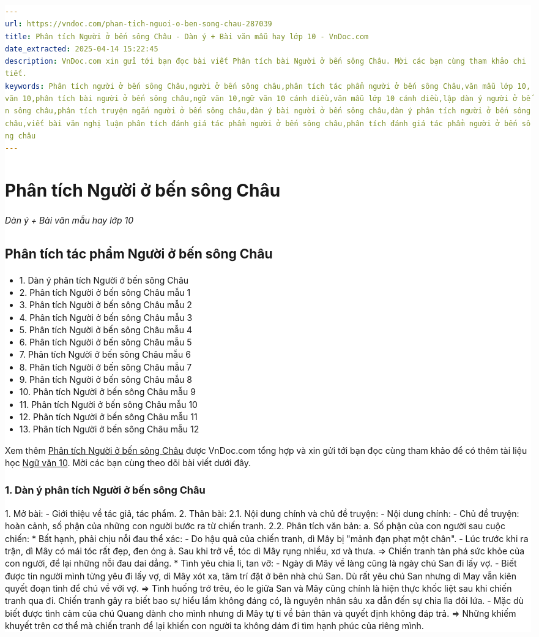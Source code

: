 ```yaml
---
url: https://vndoc.com/phan-tich-nguoi-o-ben-song-chau-287039
title: Phân tích Người ở bến sông Châu - Dàn ý + Bài văn mẫu hay lớp 10 - VnDoc.com
date_extracted: 2025-04-14 15:22:45
description: VnDoc.com xin gửi tới bạn đọc bài viết Phân tích bài Người ở bến sông Châu. Mời các bạn cùng tham khảo chi tiết.
keywords: Phân tích người ở bến sông Châu,người ở bến sông châu,phân tích tác phẩm người ở bến sông Châu,văn mẫu lớp 10,văn 10,phân tích bài người ở bến sông châu,ngữ văn 10,ngữ văn 10 cánh diều,văn mẫu lớp 10 cánh diều,lập dàn ý người ở bến sông châu,phân tích truyện ngắn người ở bến sông châu,dàn ý bài người ở bến sông châu,dàn ý phân tích người ở bến sông châu,viết bài văn nghị luận phân tích đánh giá tác phẩm người ở bến sông châu,phân tích đánh giá tác phẩm người ở bến sông châu
---
```


# Phân tích Người ở bến sông Châu
 _Dàn ý + Bài văn mẫu hay lớp 10_
## Phân tích tác phẩm Người ở bến sông Châu
  * 1\. Dàn ý phân tích Người ở bến sông Châu
  * 2\. Phân tích Người ở bến sông Châu mẫu 1
  * 3\. Phân tích Người ở bến sông Châu mẫu 2
  * 4\. Phân tích Người ở bến sông Châu mẫu 3
  * 5\. Phân tích Người ở bến sông Châu mẫu 4
  * 6\. Phân tích Người ở bến sông Châu mẫu 5
  * 7\. Phân tích Người ở bến sông Châu mẫu 6
  * 8\. Phân tích Người ở bến sông Châu mẫu 7
  * 9\. Phân tích Người ở bến sông Châu mẫu 8
  * 10\. Phân tích Người ở bến sông Châu mẫu 9
  * 11\. Phân tích Người ở bến sông Châu mẫu 10
  * 12\. Phân tích Người ở bến sông Châu mẫu 11
  * 13\. Phân tích Người ở bến sông Châu mẫu 12

Xem thêm
[Phân tích Người ở bến sông Châu](<https://vndoc.com/phan-tich-nguoi-o-ben-song-chau-287039>) được VnDoc.com tổng hợp và xin gửi tới bạn đọc cùng tham khảo để có thêm tài liệu học [Ngữ văn 10](<https://vndoc.com/ngu-van-lop10>). Mời các bạn cùng theo dõi bài viết dưới đây.
### 1\. Dàn ý phân tích Người ở bến sông Châu
1\. Mở bài:
\- Giới thiệu về tác giả, tác phẩm.
2\. Thân bài:
2.1. Nội dung chính và chủ đề truyện:
\- Nội dung chính:
\- Chủ đề truyện: hoàn cảnh, số phận của những con người bước ra từ chiến tranh.
2.2. Phân tích văn bản:
a. Số phận của con người sau cuộc chiến:
\* Bất hạnh, phải chịu nỗi đau thể xác:
\- Do hậu quả của chiến tranh, dì Mây bị "mảnh đạn phạt một chân".
\- Lúc trước khi ra trận, dì Mây có mái tóc rất đẹp, đen óng ả. Sau khi trở về, tóc dì Mây rụng nhiều, xơ và thưa.
=> Chiến tranh tàn phá sức khỏe của con người, để lại những nỗi đau dai dẳng.
\* Tình yêu chia li, tan vỡ:
\- Ngày dì Mây về làng cũng là ngày chú San đi lấy vợ.
\- Biết được tin người mình từng yêu đi lấy vợ, dì Mây xót xa, tâm trí đặt ở bên nhà chú San. Dù rất yêu chú San nhưng dì May vẫn kiên quyết đoạn tình để chú về với vợ.
=> Tình huống trớ trêu, éo le giữa San và Mây cũng chính là hiện thực khốc liệt sau khi chiến tranh qua đi. Chiến tranh gây ra biết bao sự hiểu lầm không đáng có, là nguyên nhân sâu xa dẫn đến sự chia lìa đôi lứa.
\- Mặc dù biết được tình cảm của chú Quang dành cho mình nhưng dì Mây tự ti về bản thân và quyết định không đáp trả.
=> Những khiếm khuyết trên cơ thể mà chiến tranh để lại khiến con người ta không dám đi tìm hạnh phúc của riêng mình.